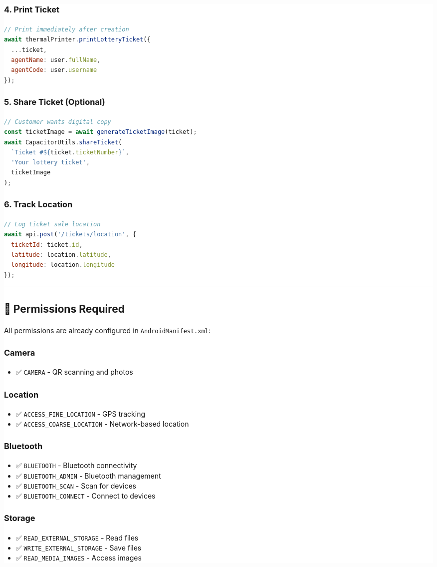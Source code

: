 ### 4. Print Ticket
```javascript
// Print immediately after creation
await thermalPrinter.printLotteryTicket({
  ...ticket,
  agentName: user.fullName,
  agentCode: user.username
});
```

### 5. Share Ticket (Optional)
```javascript
// Customer wants digital copy
const ticketImage = await generateTicketImage(ticket);
await CapacitorUtils.shareTicket(
  `Ticket #${ticket.ticketNumber}`,
  'Your lottery ticket',
  ticketImage
);
```

### 6. Track Location
```javascript
// Log ticket sale location
await api.post('/tickets/location', {
  ticketId: ticket.id,
  latitude: location.latitude,
  longitude: location.longitude
});
```

---

## 🔐 Permissions Required

All permissions are already configured in `AndroidManifest.xml`:

### Camera
- ✅ `CAMERA` - QR scanning and photos

### Location
- ✅ `ACCESS_FINE_LOCATION` - GPS tracking
- ✅ `ACCESS_COARSE_LOCATION` - Network-based location

### Bluetooth
- ✅ `BLUETOOTH` - Bluetooth connectivity
- ✅ `BLUETOOTH_ADMIN` - Bluetooth management
- ✅ `BLUETOOTH_SCAN` - Scan for devices
- ✅ `BLUETOOTH_CONNECT` - Connect to devices

### Storage
- ✅ `READ_EXTERNAL_STORAGE` - Read files
- ✅ `WRITE_EXTERNAL_STORAGE` - Save files
- ✅ `READ_MEDIA_IMAGES` - Access images
